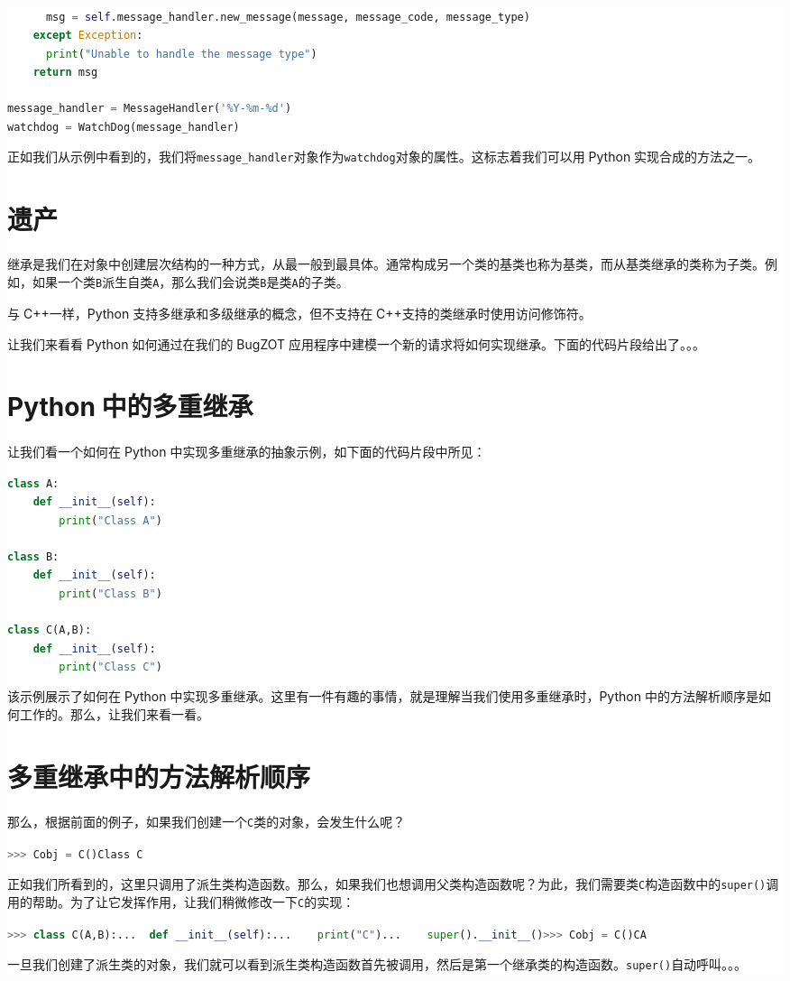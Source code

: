 ```py
      msg = self.message_handler.new_message(message, message_code, message_type)
    except Exception:
      print("Unable to handle the message type")
    return msg

message_handler = MessageHandler('%Y-%m-%d')
watchdog = WatchDog(message_handler)
```

正如我们从示例中看到的，我们将`message_handler`对象作为`watchdog`对象的属性。这标志着我们可以用 Python 实现合成的方法之一。

# 遗产

继承是我们在对象中创建层次结构的一种方式，从最一般到最具体。通常构成另一个类的基类也称为基类，而从基类继承的类称为子类。例如，如果一个类`B`派生自类`A`，那么我们会说类`B`是类`A`的子类。

与 C++一样，Python 支持多继承和多级继承的概念，但不支持在 C++支持的类继承时使用访问修饰符。

让我们来看看 Python 如何通过在我们的 BugZOT 应用程序中建模一个新的请求将如何实现继承。下面的代码片段给出了。。。

# Python 中的多重继承

让我们看一个如何在 Python 中实现多重继承的抽象示例，如下面的代码片段中所见：

```py
class A:
    def __init__(self):
        print("Class A")

class B:
    def __init__(self):
        print("Class B")

class C(A,B):
    def __init__(self):
        print("Class C")
```

该示例展示了如何在 Python 中实现多重继承。这里有一件有趣的事情，就是理解当我们使用多重继承时，Python 中的方法解析顺序是如何工作的。那么，让我们来看一看。

# 多重继承中的方法解析顺序

那么，根据前面的例子，如果我们创建一个`C`类的对象，会发生什么呢？

```py
>>> Cobj = C()Class C
```

正如我们所看到的，这里只调用了派生类构造函数。那么，如果我们也想调用父类构造函数呢？为此，我们需要类`C`构造函数中的`super()`调用的帮助。为了让它发挥作用，让我们稍微修改一下`C`的实现：

```py
>>> class C(A,B):...  def __init__(self):...    print("C")...    super().__init__()>>> Cobj = C()CA
```

一旦我们创建了派生类的对象，我们就可以看到派生类构造函数首先被调用，然后是第一个继承类的构造函数。`super()`自动呼叫。。。
